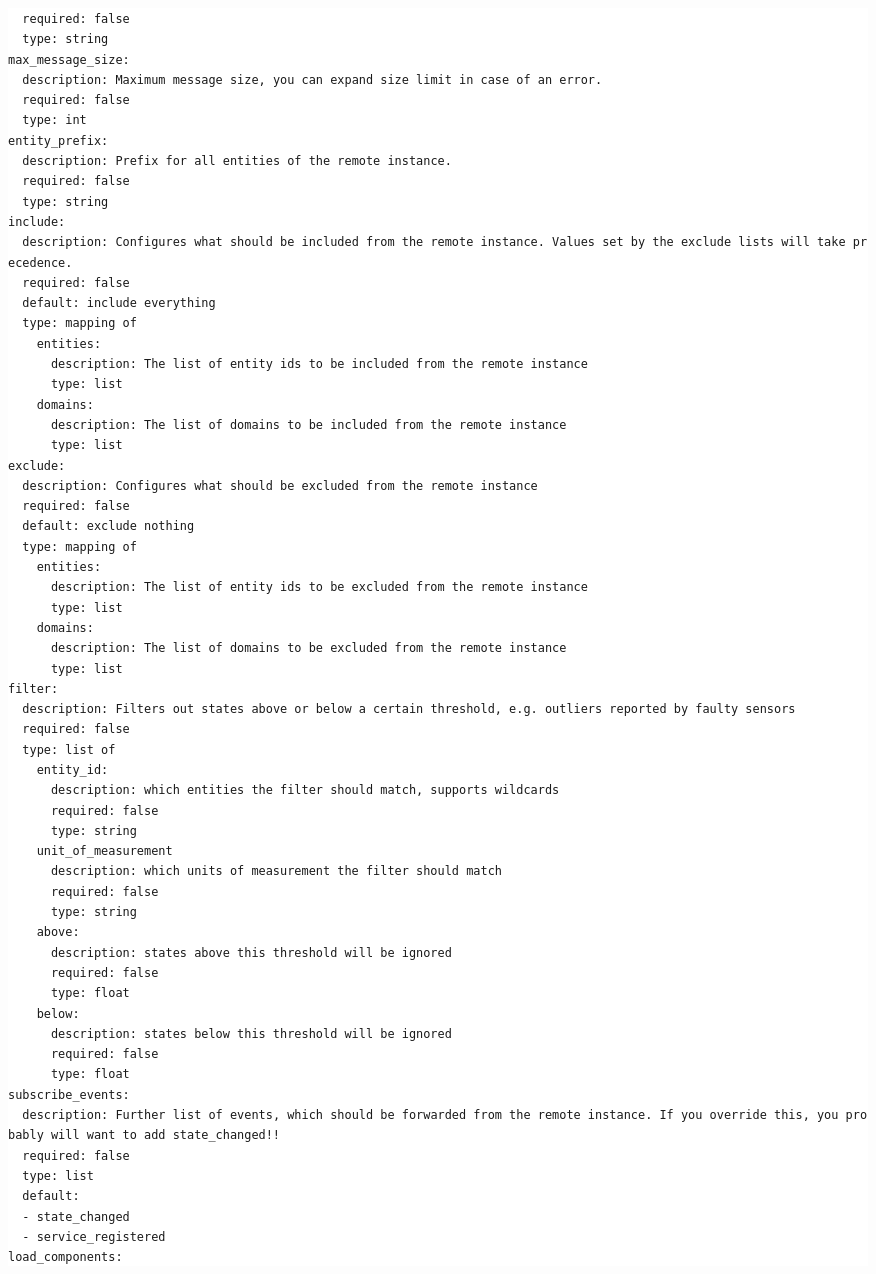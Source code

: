 ```
  required: false
  type: string
max_message_size:
  description: Maximum message size, you can expand size limit in case of an error.
  required: false
  type: int
entity_prefix:
  description: Prefix for all entities of the remote instance.
  required: false
  type: string
include:
  description: Configures what should be included from the remote instance. Values set by the exclude lists will take precedence.
  required: false
  default: include everything
  type: mapping of
    entities:
      description: The list of entity ids to be included from the remote instance
      type: list
    domains:
      description: The list of domains to be included from the remote instance
      type: list
exclude:
  description: Configures what should be excluded from the remote instance
  required: false
  default: exclude nothing
  type: mapping of
    entities:
      description: The list of entity ids to be excluded from the remote instance
      type: list
    domains:
      description: The list of domains to be excluded from the remote instance
      type: list
filter:
  description: Filters out states above or below a certain threshold, e.g. outliers reported by faulty sensors
  required: false
  type: list of
    entity_id:
      description: which entities the filter should match, supports wildcards
      required: false
      type: string
    unit_of_measurement
      description: which units of measurement the filter should match
      required: false
      type: string
    above:
      description: states above this threshold will be ignored
      required: false
      type: float
    below:
      description: states below this threshold will be ignored
      required: false
      type: float
subscribe_events:
  description: Further list of events, which should be forwarded from the remote instance. If you override this, you probably will want to add state_changed!!
  required: false
  type: list
  default: 
  - state_changed
  - service_registered
load_components:
```
